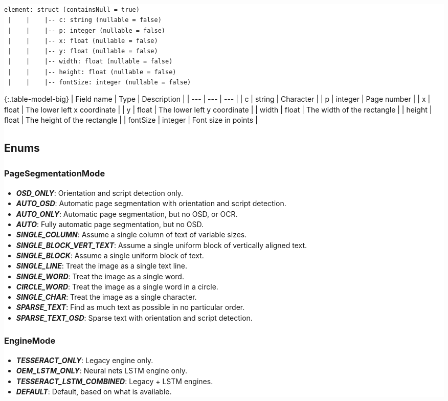 ```
element: struct (containsNull = true)
 |    |    |-- c: string (nullable = false)
 |    |    |-- p: integer (nullable = false)
 |    |    |-- x: float (nullable = false)
 |    |    |-- y: float (nullable = false)
 |    |    |-- width: float (nullable = false)
 |    |    |-- height: float (nullable = false)
 |    |    |-- fontSize: integer (nullable = false)
```

{:.table-model-big}
| Field name | Type | Description |
| --- | --- | --- |
| c | string | Character |
| p | integer | Page number |
| x | float | The lower left x coordinate |
| y | float |  The lower left y coordinate |
| width | float |  The width of the rectangle |
| height | float |  The height of the rectangle |
| fontSize | integer | Font size in points |

<div class="h3-box" markdown="1">

## Enums

### PageSegmentationMode

  * ***OSD_ONLY***: Orientation and script detection only.
  * ***AUTO_OSD***: Automatic page segmentation with orientation and script detection.
  * ***AUTO_ONLY***: Automatic page segmentation, but no OSD, or OCR.
  * ***AUTO***: Fully automatic page segmentation, but no OSD.
  * ***SINGLE_COLUMN***: Assume a single column of text of variable sizes.
  * ***SINGLE_BLOCK_VERT_TEXT***: Assume a single uniform block of vertically aligned text.
  * ***SINGLE_BLOCK***: Assume a single uniform block of text.
  * ***SINGLE_LINE***: Treat the image as a single text line.
  * ***SINGLE_WORD***: Treat the image as a single word.
  * ***CIRCLE_WORD***: Treat the image as a single word in a circle.
  * ***SINGLE_CHAR***: Treat the image as a single character.
  * ***SPARSE_TEXT***: Find as much text as possible in no particular order.
  * ***SPARSE_TEXT_OSD***: Sparse text with orientation and script detection.

</div><div class="h3-box" markdown="1">

### EngineMode

  *  ***TESSERACT_ONLY***: Legacy engine only.
  *  ***OEM_LSTM_ONLY***: Neural nets LSTM engine only.
  *  ***TESSERACT_LSTM_COMBINED***: Legacy + LSTM engines.
  *  ***DEFAULT***: Default, based on what is available.
  